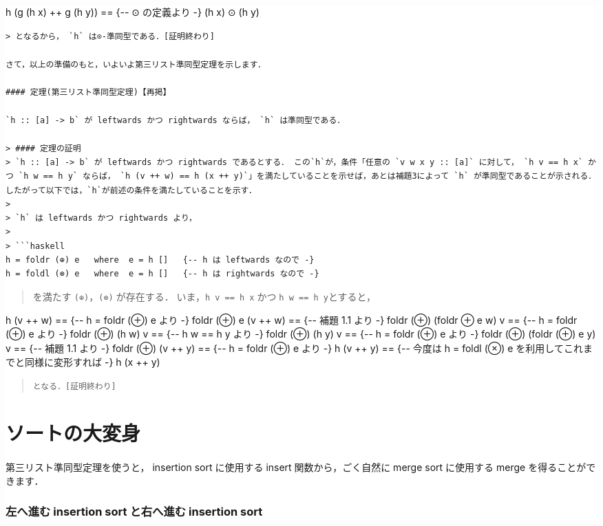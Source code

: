    h (g (h x) ++ g (h y))
==   {-- ⊙ の定義より -}
   (h x) ⊙ (h y)
```
> となるから， `h` は⊙-準同型である．[証明終わり]

さて，以上の準備のもと，いよいよ第三リスト準同型定理を示します．

#### 定理(第三リスト準同型定理)【再掲】

`h :: [a] -> b` が leftwards かつ rightwards ならば， `h` は準同型である．

> #### 定理の証明
> `h :: [a] -> b` が leftwards かつ rightwards であるとする． この`h`が，条件「任意の `v w x y :: [a]` に対して， `h v == h x` かつ `h w == h y` ならば， `h (v ++ w) == h (x ++ y)`」を満たしていることを示せば，あとは補題3によって `h` が準同型であることが示される．したがって以下では，`h`が前述の条件を満たしていることを示す．
> 
> `h` は leftwards かつ rightwards より，
>
> ```haskell
h = foldr (⊕) e   where  e = h []   {-- h は leftwards なので -}
h = foldl (⊗) e   where  e = h []   {-- h は rightwards なので -}
```
> を満たす `(⊕)`，`(⊗)` が存在する． いま，`h v == h x` かつ `h w == h y`とすると，
>
> ```haskell
   h (v ++ w)
==   {-- h = foldr (⊕) e より -}
   foldr (⊕) e (v ++ w)
==   {-- 補題 1.1 より -}
   foldr (⊕) (foldr ⊕ e w) v
==   {-- h = foldr (⊕) e  より -}
   foldr (⊕) (h w) v
==   {-- h w == h y  より -}
   foldr (⊕) (h y) v
==   {-- h = foldr (⊕) e  より -}
   foldr (⊕) (foldr (⊕) e y) v
==   {-- 補題 1.1 より -}
   foldr (⊕) (v ++ y)
==   {-- h = foldr (⊕) e  より -}
   h (v ++ y)
==   {-- 今度は h = foldl (⊗) e を利用してこれまでと同様に変形すれば -}
   h (x ++ y)
> ```
> となる．[証明終わり]

# ソートの大変身

第三リスト準同型定理を使うと， insertion sort に使用する insert 関数から，ごく自然に merge sort に使用する merge を得ることができます．

### 左へ進む insertion sort と右へ進む insertion sort


[^100]: ちなみに，元 article は，単に"Third Homomorphism Theorem"(第三準同型定理)といっていて，「リスト」はついていないのですが，本記事では，プログラミングの話とすぐにわかるように「第三リスト準同型定理」というタイトルをつけてみました．
[^-1]: 割と理にかなっていてみやすい記法だと思うので他分野にも普及すればよいのにと思うが，他の数学の分野だとbrace(`{`と`}`)が別の意味と衝突しそうではある．
[^10]: これは当たり前のことで，与えられたプログラムが等しいか否かなんぞ決定不能問題です．
[^11]: 実際には，`foldr` や `foldl` はリストに限らず Fordable なデータ構造全般に使えるものですが，ここではリストに限った定義をしています．
[^0]: 実用上は `foldl` は使い物にならないという罠があるのですが，それはまた別の話ということで．
[^1]: 厳密には，「`x :: a` となる要素 `x` を，(重複を許して)全て集めた無限リスト `l :: [a]` が任意の長さまで計算できる」ということです．（ちょっと自信ないですが）多分，Haskell の `Enum` 型クラスに属すると言い換えても良いのではないかと思います．
[^2]: `h` が全射とは限らないので， `map h l` に `b` の要素が全て枚挙されているとは限らない．したがって，もし `map h l` にない値 `t :: b` に対して `g t` を走らせると，計算が止まらないわけである．
[^3]: `(g . h) x == g (h x)` を計算することを考える．`h`は計算可能な全域関数だから，`h x`は必ず停止する．さて問題は`g (h x)`が停止するかどうかである．リスト `l` の中には必ず `x` がいるわけだから， `map h l`の中には必ず`h x`がいる．したがって，最悪でも `g` はその `h x` にたどり着けば間違いなく `h x` を返せるので，この計算は必ず停止することがわかる．